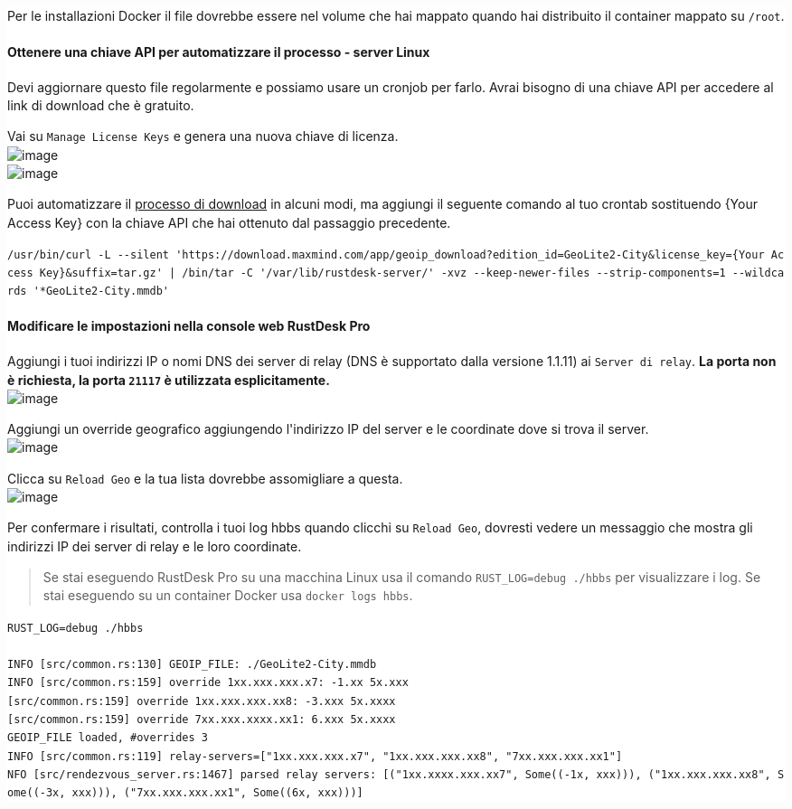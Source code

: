 Per le installazioni Docker il file dovrebbe essere nel volume che hai mappato quando hai distribuito il container mappato su `/root`.

#### Ottenere una chiave API per automatizzare il processo - server Linux

Devi aggiornare questo file regolarmente e possiamo usare un cronjob per farlo. Avrai bisogno di una chiave API per accedere al link di download che è gratuito.

Vai su `Manage License Keys` e genera una nuova chiave di licenza. <br>
<img width="500" alt="image" src="https://github.com/rustdesk/doc.rustdesk.com/assets/642149/632aeb33-4f5d-4a31-9010-38e01c22d3c9">
<br>
<img width="500" alt="image" src="https://github.com/rustdesk/doc.rustdesk.com/assets/642149/3e178174-5fbf-46b7-a335-01f77125dfad">

Puoi automatizzare il [processo di download](https://dev.maxmind.com/geoip/updating-databases) in alcuni modi, ma aggiungi il seguente comando al tuo crontab sostituendo {Your Access Key} con la chiave API che hai ottenuto dal passaggio precedente.

```
/usr/bin/curl -L --silent 'https://download.maxmind.com/app/geoip_download?edition_id=GeoLite2-City&license_key={Your Access Key}&suffix=tar.gz' | /bin/tar -C '/var/lib/rustdesk-server/' -xvz --keep-newer-files --strip-components=1 --wildcards '*GeoLite2-City.mmdb'
```

#### Modificare le impostazioni nella console web RustDesk Pro

Aggiungi i tuoi indirizzi IP o nomi DNS dei server di relay (DNS è supportato dalla versione 1.1.11) ai `Server di relay`. **La porta non è richiesta, la porta `21117` è utilizzata esplicitamente.** <br>
<img width="500" alt="image" src="https://github.com/rustdesk/doc.rustdesk.com/assets/642149/c4452ba4-5e1d-437a-ae1d-fc0070bfa26c">

Aggiungi un override geografico aggiungendo l'indirizzo IP del server e le coordinate dove si trova il server. <br>
<img width="500" alt="image" src="https://github.com/rustdesk/doc.rustdesk.com/assets/642149/41c558e3-423b-4296-90d3-cb0769f4a369">

Clicca su `Reload Geo` e la tua lista dovrebbe assomigliare a questa. <br>
<img width="500" alt="image" src="https://github.com/rustdesk/doc.rustdesk.com/assets/642149/5a0d39a9-4fec-46b4-a7a2-7ed38b6baeb7">

Per confermare i risultati, controlla i tuoi log hbbs quando clicchi su `Reload Geo`, dovresti vedere un messaggio che mostra gli indirizzi IP dei server di relay e le loro coordinate.

> Se stai eseguendo RustDesk Pro su una macchina Linux usa il comando `RUST_LOG=debug ./hbbs` per visualizzare i log. Se stai eseguendo su un container Docker usa `docker logs hbbs`.

```
RUST_LOG=debug ./hbbs

INFO [src/common.rs:130] GEOIP_FILE: ./GeoLite2-City.mmdb
INFO [src/common.rs:159] override 1xx.xxx.xxx.x7: -1.xx 5x.xxx
[src/common.rs:159] override 1xx.xxx.xxx.xx8: -3.xxx 5x.xxxx
[src/common.rs:159] override 7xx.xxx.xxxx.xx1: 6.xxx 5x.xxxx
GEOIP_FILE loaded, #overrides 3
INFO [src/common.rs:119] relay-servers=["1xx.xxx.xxx.x7", "1xx.xxx.xxx.xx8", "7xx.xxx.xxx.xx1"]
NFO [src/rendezvous_server.rs:1467] parsed relay servers: [("1xx.xxxx.xxx.xx7", Some((-1x, xxx))), ("1xx.xxx.xxx.xx8", Some((-3x, xxx))), ("7xx.xxx.xxx.xx1", Some((6x, xxx)))]
```
